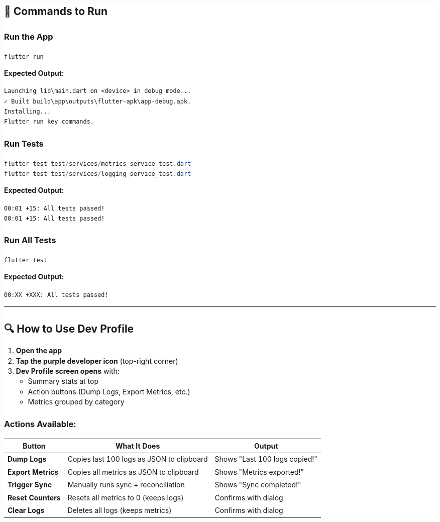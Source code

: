 ## 🎯 Commands to Run

### **Run the App**
```powershell
flutter run
```

**Expected Output:**
```
Launching lib\main.dart on <device> in debug mode...
✓ Built build\app\outputs\flutter-apk\app-debug.apk.
Installing...
Flutter run key commands.
```

### **Run Tests**
```powershell
flutter test test/services/metrics_service_test.dart
flutter test test/services/logging_service_test.dart
```

**Expected Output:**
```
00:01 +15: All tests passed!
00:01 +15: All tests passed!
```

### **Run All Tests**
```powershell
flutter test
```

**Expected Output:**
```
00:XX +XXX: All tests passed!
```

---

## 🔍 How to Use Dev Profile

1. **Open the app**
2. **Tap the purple developer icon** (top-right corner)
3. **Dev Profile screen opens** with:
   - Summary stats at top
   - Action buttons (Dump Logs, Export Metrics, etc.)
   - Metrics grouped by category

### **Actions Available:**

| Button | What It Does | Output |
|--------|--------------|--------|
| **Dump Logs** | Copies last 100 logs as JSON to clipboard | Shows "Last 100 logs copied!" |
| **Export Metrics** | Copies all metrics as JSON to clipboard | Shows "Metrics exported!" |
| **Trigger Sync** | Manually runs sync + reconciliation | Shows "Sync completed!" |
| **Reset Counters** | Resets all metrics to 0 (keeps logs) | Confirms with dialog |
| **Clear Logs** | Deletes all logs (keeps metrics) | Confirms with dialog |
